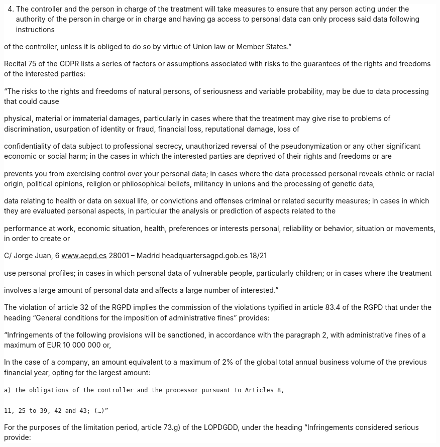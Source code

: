 4. The controller and the person in charge of the treatment will take measures to ensure that
any person acting under the authority of the person in charge or in charge and having
ga access to personal data can only process said data following instructions

of the controller, unless it is obliged to do so by virtue of Union law or
Member States.”

Recital 75 of the GDPR lists a series of factors or assumptions associated with
risks to the guarantees of the rights and freedoms of the interested parties:

“The risks to the rights and freedoms of natural persons, of seriousness and
variable probability, may be due to data processing that could cause

physical, material or immaterial damages, particularly in cases where
that the treatment may give rise to problems of discrimination, usurpation of
identity or fraud, financial loss, reputational damage, loss of

confidentiality of data subject to professional secrecy, unauthorized reversal of the
pseudonymization or any other significant economic or social harm; in the
cases in which the interested parties are deprived of their rights and freedoms or are

prevents you from exercising control over your personal data; in cases where the data
processed personal reveals ethnic or racial origin, political opinions, religion
or philosophical beliefs, militancy in unions and the processing of genetic data,

data relating to health or data on sexual life, or convictions and offenses
criminal or related security measures; in cases in which they are evaluated
personal aspects, in particular the analysis or prediction of aspects related to the

performance at work, economic situation, health, preferences or interests
personal, reliability or behavior, situation or movements, in order to create or

C/ Jorge Juan, 6 www.aepd.es
28001 – Madrid        headquartersagpd.gob.es 18/21

use personal profiles; in cases in which personal data of
vulnerable people, particularly children; or in cases where the treatment

involves a large amount of personal data and affects a large number of
interested.”

The violation of article 32 of the RGPD implies the commission of the violations
typified in article 83.4 of the RGPD that under the heading “General conditions
for the imposition of administrative fines” provides:

“Infringements of the following provisions will be sanctioned, in accordance with the
paragraph 2, with administrative fines of a maximum of EUR 10 000 000 or,

In the case of a company, an amount equivalent to a maximum of 2% of the
global total annual business volume of the previous financial year, opting for
the largest amount:

    a) the obligations of the controller and the processor pursuant to Articles 8,

    11, 25 to 39, 42 and 43; (…)”

For the purposes of the limitation period, article 73.g) of the LOPDGDD, under the heading
“Infringements considered serious provide:
